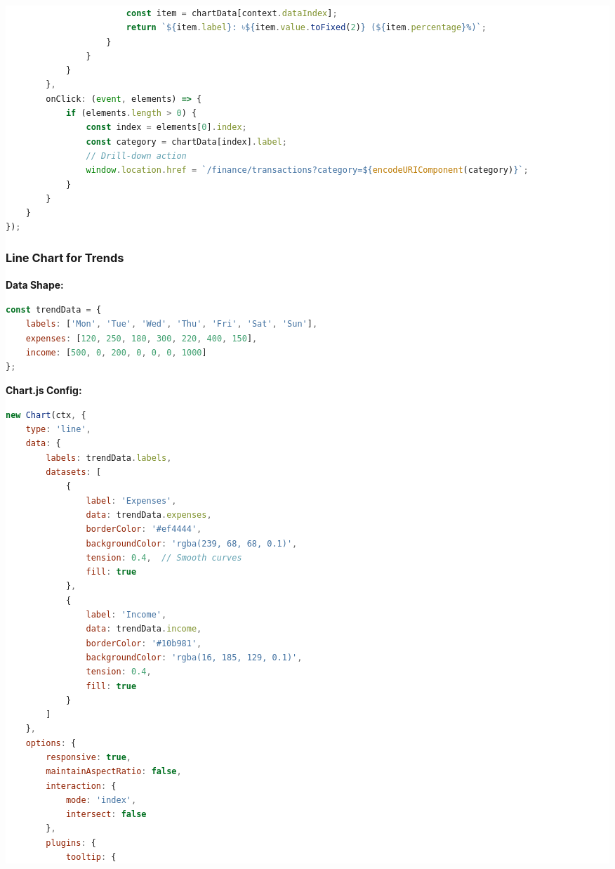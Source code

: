 ```javascript
                        const item = chartData[context.dataIndex];
                        return `${item.label}: ৳${item.value.toFixed(2)} (${item.percentage}%)`;
                    }
                }
            }
        },
        onClick: (event, elements) => {
            if (elements.length > 0) {
                const index = elements[0].index;
                const category = chartData[index].label;
                // Drill-down action
                window.location.href = `/finance/transactions?category=${encodeURIComponent(category)}`;
            }
        }
    }
});
```

### Line Chart for Trends

**Data Shape:**
```javascript
const trendData = {
    labels: ['Mon', 'Tue', 'Wed', 'Thu', 'Fri', 'Sat', 'Sun'],
    expenses: [120, 250, 180, 300, 220, 400, 150],
    income: [500, 0, 200, 0, 0, 0, 1000]
};
```

**Chart.js Config:**
```javascript
new Chart(ctx, {
    type: 'line',
    data: {
        labels: trendData.labels,
        datasets: [
            {
                label: 'Expenses',
                data: trendData.expenses,
                borderColor: '#ef4444',
                backgroundColor: 'rgba(239, 68, 68, 0.1)',
                tension: 0.4,  // Smooth curves
                fill: true
            },
            {
                label: 'Income',
                data: trendData.income,
                borderColor: '#10b981',
                backgroundColor: 'rgba(16, 185, 129, 0.1)',
                tension: 0.4,
                fill: true
            }
        ]
    },
    options: {
        responsive: true,
        maintainAspectRatio: false,
        interaction: {
            mode: 'index',
            intersect: false
        },
        plugins: {
            tooltip: {
```